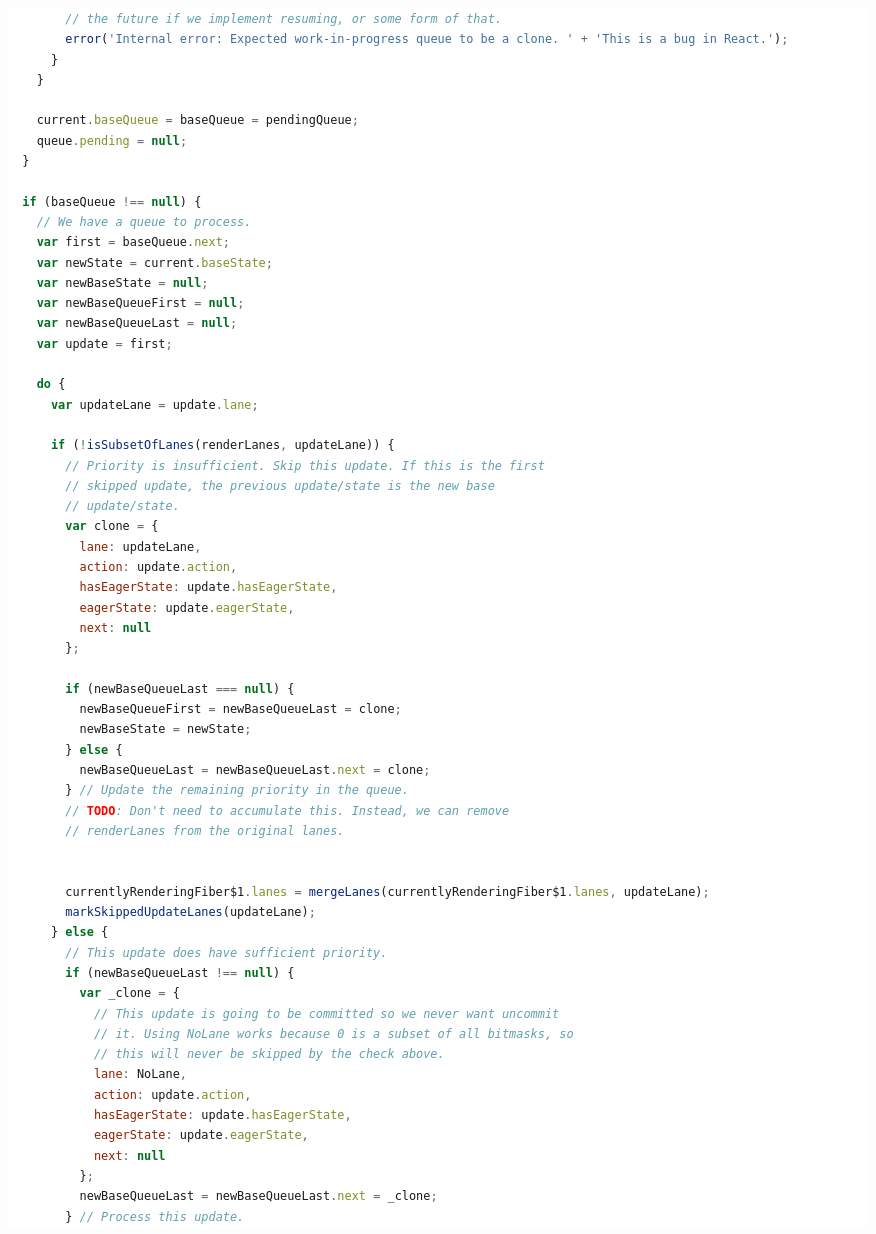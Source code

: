 ```js
        // the future if we implement resuming, or some form of that.
        error('Internal error: Expected work-in-progress queue to be a clone. ' + 'This is a bug in React.');
      }
    }

    current.baseQueue = baseQueue = pendingQueue;
    queue.pending = null;
  }

  if (baseQueue !== null) {
    // We have a queue to process.
    var first = baseQueue.next;
    var newState = current.baseState;
    var newBaseState = null;
    var newBaseQueueFirst = null;
    var newBaseQueueLast = null;
    var update = first;

    do {
      var updateLane = update.lane;

      if (!isSubsetOfLanes(renderLanes, updateLane)) {
        // Priority is insufficient. Skip this update. If this is the first
        // skipped update, the previous update/state is the new base
        // update/state.
        var clone = {
          lane: updateLane,
          action: update.action,
          hasEagerState: update.hasEagerState,
          eagerState: update.eagerState,
          next: null
        };

        if (newBaseQueueLast === null) {
          newBaseQueueFirst = newBaseQueueLast = clone;
          newBaseState = newState;
        } else {
          newBaseQueueLast = newBaseQueueLast.next = clone;
        } // Update the remaining priority in the queue.
        // TODO: Don't need to accumulate this. Instead, we can remove
        // renderLanes from the original lanes.


        currentlyRenderingFiber$1.lanes = mergeLanes(currentlyRenderingFiber$1.lanes, updateLane);
        markSkippedUpdateLanes(updateLane);
      } else {
        // This update does have sufficient priority.
        if (newBaseQueueLast !== null) {
          var _clone = {
            // This update is going to be committed so we never want uncommit
            // it. Using NoLane works because 0 is a subset of all bitmasks, so
            // this will never be skipped by the check above.
            lane: NoLane,
            action: update.action,
            hasEagerState: update.hasEagerState,
            eagerState: update.eagerState,
            next: null
          };
          newBaseQueueLast = newBaseQueueLast.next = _clone;
        } // Process this update.


```